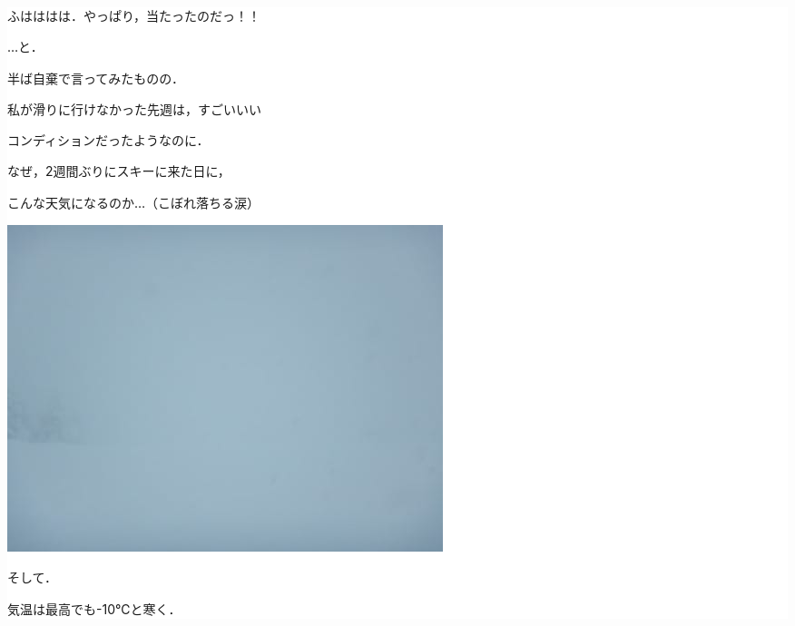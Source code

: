 
ふはははは．やっぱり，当たったのだっ！！


…と．


半ば自棄で言ってみたものの．





私が滑りに行けなかった先週は，すごいいい


コンディションだったようなのに．


なぜ，2週間ぶりにスキーに来た日に，


こんな天気になるのか…（こぼれ落ちる涙）




![5cfc962f8ff175c59edecc1ac3c6101c.jpg](images/5cfc962f8ff175c59edecc1ac3c6101c.jpg)




そして．


気温は最高でも-10℃と寒く．



